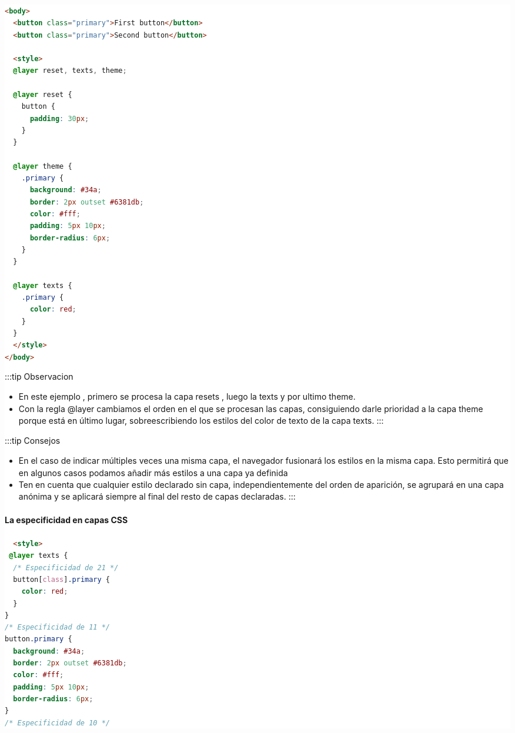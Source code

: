 ```html
<body>
  <button class="primary">First button</button>
  <button class="primary">Second button</button>
  
  <style>
  @layer reset, texts, theme;
  
  @layer reset {
    button {
      padding: 30px;
    }
  }
  
  @layer theme {
    .primary {
      background: #34a;
      border: 2px outset #6381db;
      color: #fff;
      padding: 5px 10px;
      border-radius: 6px;
    }
  }
  
  @layer texts {
    .primary {
      color: red;
    }
  }
  </style>
</body>

```
:::tip Observacion
- En este ejemplo , primero se procesa la capa resets , luego la texts y por ultimo theme.
- Con la regla @layer cambiamos el orden en el que se procesan las capas, consiguiendo darle prioridad a la capa theme porque está en último lugar, sobreescribiendo los estilos del color de texto de la capa texts.
:::

:::tip Consejos
- En el caso de indicar múltiples veces una misma capa, el navegador fusionará los estilos en la misma capa. Esto permitirá que en algunos casos podamos añadir más estilos a una capa ya definida
- Ten en cuenta que cualquier estilo declarado sin capa, independientemente del orden de aparición, se agrupará en una capa anónima y se aplicará siempre al final del resto de capas declaradas.
:::

#### La especificidad en capas CSS 
```html
  <style>
 @layer texts {
  /* Especificidad de 21 */
  button[class].primary {
    color: red;
  }
}
/* Especificidad de 11 */
button.primary {
  background: #34a;
  border: 2px outset #6381db;
  color: #fff;
  padding: 5px 10px;
  border-radius: 6px;
}
/* Especificidad de 10 */
```
